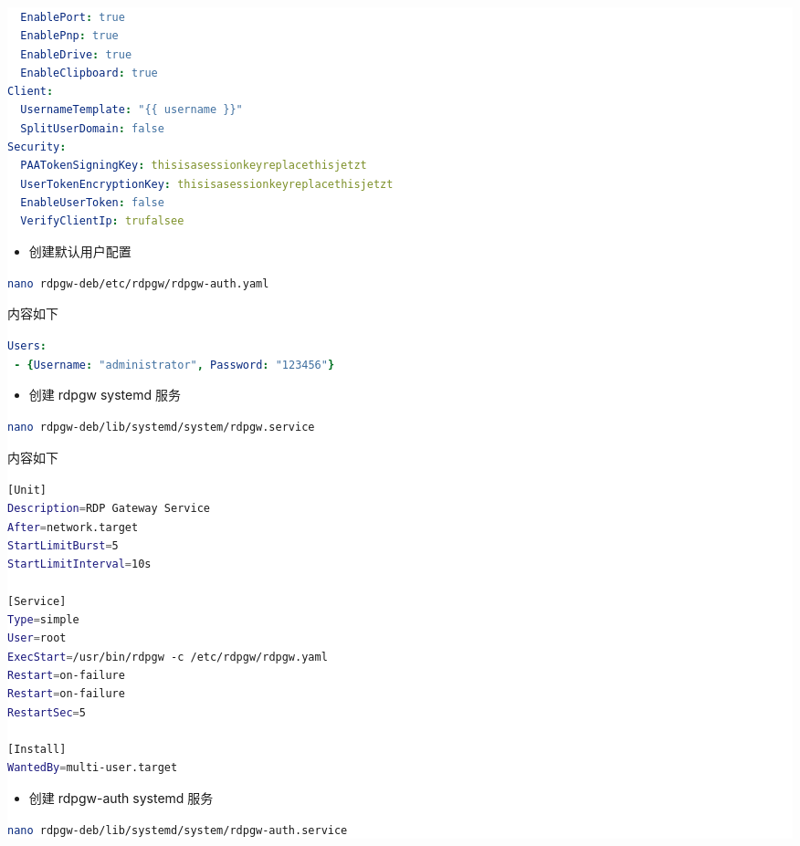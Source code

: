 ```yaml
  EnablePort: true
  EnablePnp: true
  EnableDrive: true
  EnableClipboard: true
Client:
  UsernameTemplate: "{{ username }}"
  SplitUserDomain: false
Security:
  PAATokenSigningKey: thisisasessionkeyreplacethisjetzt
  UserTokenEncryptionKey: thisisasessionkeyreplacethisjetzt
  EnableUserToken: false
  VerifyClientIp: trufalsee
```

- 创建默认用户配置

```bash
nano rdpgw-deb/etc/rdpgw/rdpgw-auth.yaml
```

内容如下

```yaml
Users:
 - {Username: "administrator", Password: "123456"}
```

- 创建 rdpgw systemd 服务

```bash
nano rdpgw-deb/lib/systemd/system/rdpgw.service
```

内容如下

```bash
[Unit]
Description=RDP Gateway Service
After=network.target
StartLimitBurst=5
StartLimitInterval=10s

[Service]
Type=simple
User=root
ExecStart=/usr/bin/rdpgw -c /etc/rdpgw/rdpgw.yaml
Restart=on-failure
Restart=on-failure
RestartSec=5

[Install]
WantedBy=multi-user.target
```

- 创建 rdpgw-auth systemd 服务

```bash
nano rdpgw-deb/lib/systemd/system/rdpgw-auth.service
```
